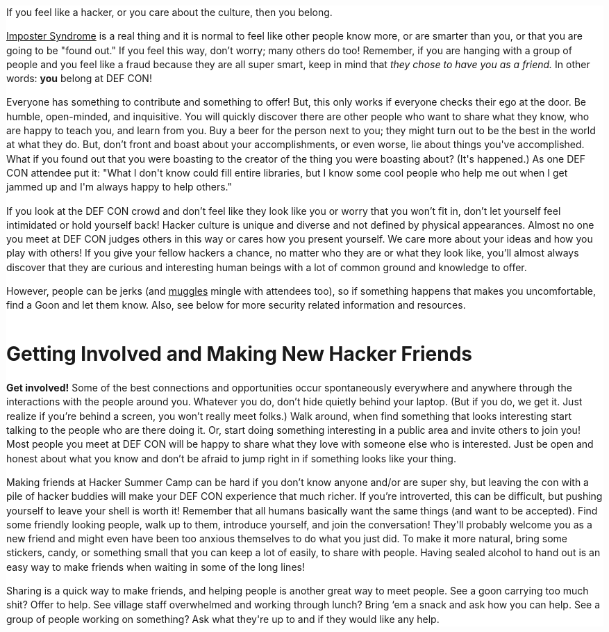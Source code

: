 If you feel like a hacker, or you care about the culture, then you belong.

[Imposter Syndrome](https://en.wikipedia.org/wiki/Impostor_syndrome) is a real thing and it is normal to feel like other people know more, or are smarter than you, or that you are going to be "found out." If you feel this way, don’t worry; many others do too! Remember, if you are hanging with a group of people and you feel like a fraud because they are all super smart, keep in mind that *they chose to have you as a friend.* In other words: **you** belong at DEF CON!

Everyone has something to contribute and something to offer! But, this only works if everyone checks their ego at the door. Be humble, open-minded, and inquisitive. You will quickly discover  there are other people who want to share what they know, who are happy to teach you, and learn from you. Buy a beer for the person next to you; they might turn out to be the best in the world at what they do. But, don’t front and boast about your accomplishments, or even worse, lie about things you've accomplished. What if you found out that you were boasting to the creator of the thing you were boasting about? (It's happened.) As one DEF CON attendee put it: "What I don't know could fill entire libraries, but I know some cool people who help me out when I get jammed up and I'm always happy to help others."

If you look at the DEF CON crowd and don’t feel like they look like you or worry that you won’t fit in, don’t let yourself feel intimidated or hold yourself back! Hacker culture is unique and diverse and not defined by physical appearances. Almost no one you meet at DEF CON judges others in this way or cares how you present yourself. We care more about your ideas and how you play with others! If you give your fellow hackers a chance, no matter who they are or what they look like, you’ll almost always discover that they are curious and interesting human beings with a lot of common ground and knowledge to offer.

However, people can be jerks (and [muggles](https://www.urbandictionary.com/define.php?term=Muggle&defid=903775) mingle with attendees too), so if something happens that makes you uncomfortable, find a Goon and let them know. Also, see below for more security related information and resources.

# Getting Involved and Making New Hacker Friends

**Get involved!** Some of the best connections and opportunities occur spontaneously everywhere and anywhere through the interactions with the people around you. Whatever you do, don’t hide quietly behind your laptop. (But if you do, we get it. Just realize if you’re behind a screen, you won’t really meet folks.) Walk around, when find something that looks interesting start talking to the people who are there doing it. Or, start doing something interesting in a public area and invite others to join you! Most people you meet at DEF CON will be happy to share what they love with someone else who is interested. Just be open and honest about what you know and don’t be afraid to jump right in if something looks like your thing.

Making friends at Hacker Summer Camp can be hard if you don’t know anyone and/or are super shy, but leaving the con with a pile of hacker buddies will make your DEF CON experience that much richer. If you’re introverted, this can be difficult, but pushing yourself to leave your shell is worth it! Remember that all humans basically want the same things (and want to be accepted). Find some friendly looking people, walk up to them, introduce yourself, and join the conversation! They'll probably welcome you as a new friend and might even have been too anxious themselves to do what you just did. To make it more natural, bring some stickers, candy, or something small that you can keep a lot of easily, to share with people. Having sealed alcohol to hand out is an easy way to make friends when waiting in some of the long lines!

Sharing is a quick way to make friends, and helping people is another great way to meet people. See a goon carrying too much shit? Offer to help. See village staff overwhelmed and working through lunch?  Bring ‘em a snack and ask how you can help. See a group of people working on something? Ask what they're up to and if they would like any help.
